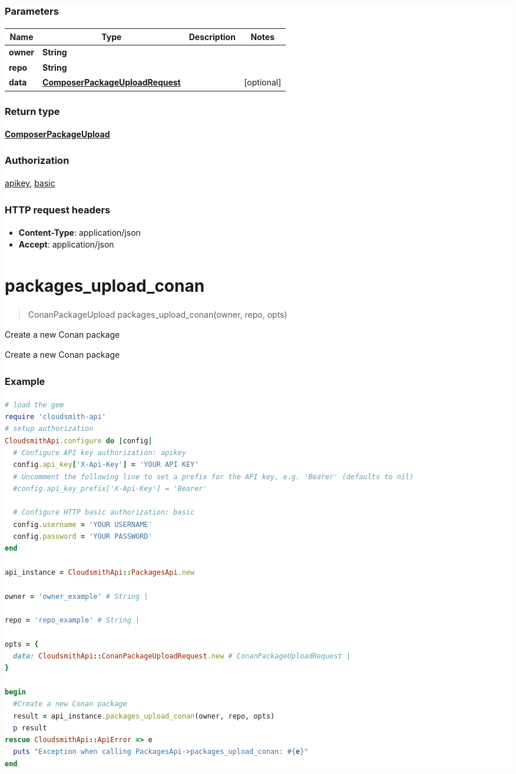 ### Parameters

Name | Type | Description  | Notes
------------- | ------------- | ------------- | -------------
 **owner** | **String**|  | 
 **repo** | **String**|  | 
 **data** | [**ComposerPackageUploadRequest**](ComposerPackageUploadRequest.md)|  | [optional] 

### Return type

[**ComposerPackageUpload**](ComposerPackageUpload.md)

### Authorization

[apikey](../README.md#apikey), [basic](../README.md#basic)

### HTTP request headers

 - **Content-Type**: application/json
 - **Accept**: application/json



# **packages_upload_conan**
> ConanPackageUpload packages_upload_conan(owner, repo, opts)

Create a new Conan package

Create a new Conan package

### Example
```ruby
# load the gem
require 'cloudsmith-api'
# setup authorization
CloudsmithApi.configure do |config|
  # Configure API key authorization: apikey
  config.api_key['X-Api-Key'] = 'YOUR API KEY'
  # Uncomment the following line to set a prefix for the API key, e.g. 'Bearer' (defaults to nil)
  #config.api_key_prefix['X-Api-Key'] = 'Bearer'

  # Configure HTTP basic authorization: basic
  config.username = 'YOUR USERNAME'
  config.password = 'YOUR PASSWORD'
end

api_instance = CloudsmithApi::PackagesApi.new

owner = 'owner_example' # String | 

repo = 'repo_example' # String | 

opts = { 
  data: CloudsmithApi::ConanPackageUploadRequest.new # ConanPackageUploadRequest | 
}

begin
  #Create a new Conan package
  result = api_instance.packages_upload_conan(owner, repo, opts)
  p result
rescue CloudsmithApi::ApiError => e
  puts "Exception when calling PackagesApi->packages_upload_conan: #{e}"
end
```
